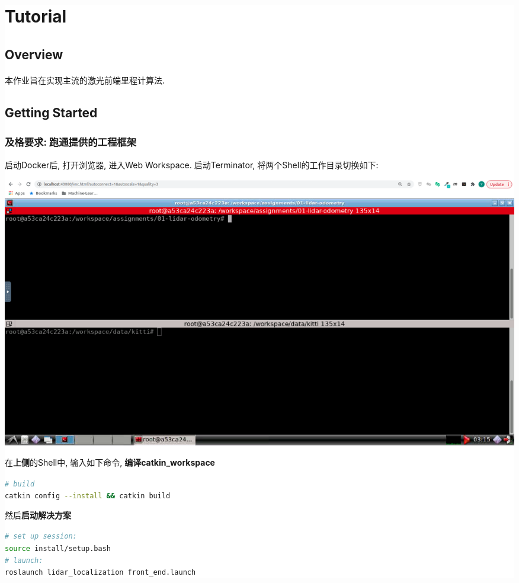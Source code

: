 # Tutorial
## Overview

本作业旨在实现主流的激光前端里程计算法.



## Getting Started

### 及格要求: 跑通提供的工程框架

启动Docker后, 打开浏览器, 进入Web Workspace. 启动Terminator, 将两个Shell的工作目录切换如下:

<img src="doc/terminator.png" alt="Terminator" width="100%">

在**上侧**的Shell中, 输入如下命令, **编译catkin_workspace**

```bash
# build
catkin config --install && catkin build
```

然后**启动解决方案**

```bash
# set up session:
source install/setup.bash
# launch:
roslaunch lidar_localization front_end.launch
```
